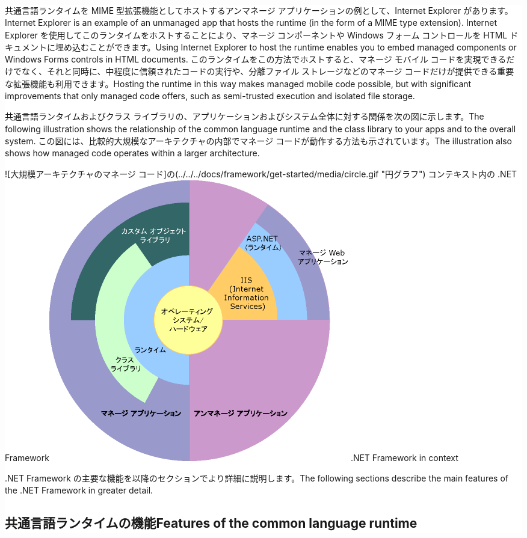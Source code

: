 <span data-ttu-id="d89e0-122">共通言語ランタイムを MIME 型拡張機能としてホストするアンマネージ アプリケーションの例として、Internet Explorer があります。</span><span class="sxs-lookup"><span data-stu-id="d89e0-122">Internet Explorer is an example of an unmanaged app that hosts the runtime (in the form of a MIME type extension).</span></span> <span data-ttu-id="d89e0-123">Internet Explorer を使用してこのランタイムをホストすることにより、マネージ コンポーネントや Windows フォーム コントロールを HTML ドキュメントに埋め込むことができます。</span><span class="sxs-lookup"><span data-stu-id="d89e0-123">Using Internet Explorer to host the runtime enables you to embed managed components or Windows Forms controls in HTML documents.</span></span> <span data-ttu-id="d89e0-124">このランタイムをこの方法でホストすると、マネージ モバイル コードを実現できるだけでなく、それと同時に、中程度に信頼されたコードの実行や、分離ファイル ストレージなどのマネージ コードだけが提供できる重要な拡張機能も利用できます。</span><span class="sxs-lookup"><span data-stu-id="d89e0-124">Hosting the runtime in this way makes managed mobile code possible, but with significant improvements that only managed code offers, such as semi-trusted execution and isolated file storage.</span></span>

<span data-ttu-id="d89e0-125">共通言語ランタイムおよびクラス ライブラリの、アプリケーションおよびシステム全体に対する関係を次の図に示します。</span><span class="sxs-lookup"><span data-stu-id="d89e0-125">The following illustration shows the relationship of the common language runtime and the class library to your apps and to the overall system.</span></span> <span data-ttu-id="d89e0-126">この図には、比較的大規模なアーキテクチャの内部でマネージ コードが動作する方法も示されています。</span><span class="sxs-lookup"><span data-stu-id="d89e0-126">The illustration also shows how managed code operates within a larger architecture.</span></span>

<span data-ttu-id="d89e0-127">![大規模アーキテクチャのマネージ コード]の(../../../docs/framework/get-started/media/circle.gif "円グラフ") コンテキスト内の .NET Framework</span><span class="sxs-lookup"><span data-stu-id="d89e0-127">![Managed code within a larger architecture](../../../docs/framework/get-started/media/circle.gif "circle") .NET Framework in context</span></span>

<span data-ttu-id="d89e0-128">.NET Framework の主要な機能を以降のセクションでより詳細に説明します。</span><span class="sxs-lookup"><span data-stu-id="d89e0-128">The following sections describe the main features of the .NET Framework in greater detail.</span></span>

## <a name="features-of-the-common-language-runtime"></a><span data-ttu-id="d89e0-129">共通言語ランタイムの機能</span><span class="sxs-lookup"><span data-stu-id="d89e0-129">Features of the common language runtime</span></span>

